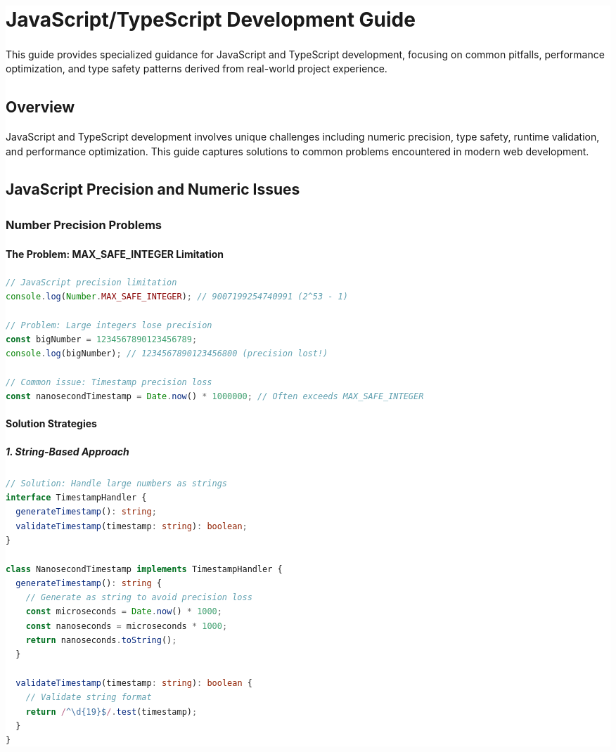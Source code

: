 # JavaScript/TypeScript Development Guide

This guide provides specialized guidance for JavaScript and TypeScript development, focusing on common pitfalls, performance optimization, and type safety patterns derived from real-world project experience.

## Overview

JavaScript and TypeScript development involves unique challenges including numeric precision, type safety, runtime validation, and performance optimization. This guide captures solutions to common problems encountered in modern web development.

## JavaScript Precision and Numeric Issues

### Number Precision Problems

#### The Problem: MAX_SAFE_INTEGER Limitation
```javascript
// JavaScript precision limitation
console.log(Number.MAX_SAFE_INTEGER); // 9007199254740991 (2^53 - 1)

// Problem: Large integers lose precision
const bigNumber = 1234567890123456789;
console.log(bigNumber); // 1234567890123456800 (precision lost!)

// Common issue: Timestamp precision loss
const nanosecondTimestamp = Date.now() * 1000000; // Often exceeds MAX_SAFE_INTEGER
```

#### Solution Strategies

##### 1. String-Based Approach
```typescript
// Solution: Handle large numbers as strings
interface TimestampHandler {
  generateTimestamp(): string;
  validateTimestamp(timestamp: string): boolean;
}

class NanosecondTimestamp implements TimestampHandler {
  generateTimestamp(): string {
    // Generate as string to avoid precision loss
    const microseconds = Date.now() * 1000;
    const nanoseconds = microseconds * 1000;
    return nanoseconds.toString();
  }
  
  validateTimestamp(timestamp: string): boolean {
    // Validate string format
    return /^\d{19}$/.test(timestamp);
  }
}
```
